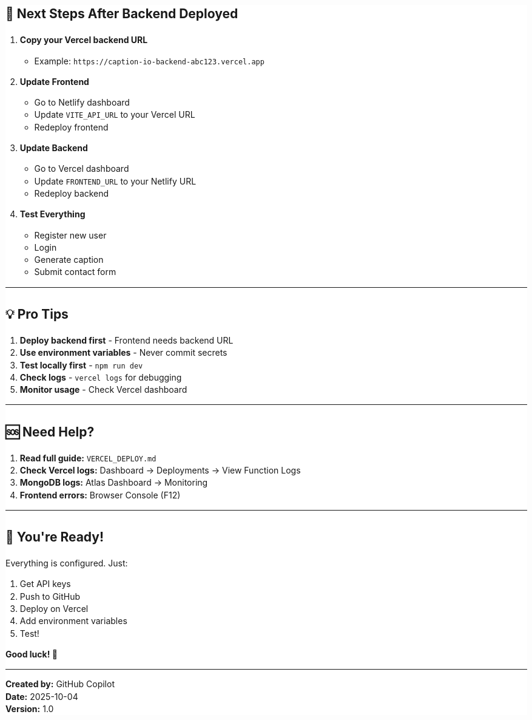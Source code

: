
## 🎯 Next Steps After Backend Deployed

1. **Copy your Vercel backend URL**
   - Example: `https://caption-io-backend-abc123.vercel.app`

2. **Update Frontend**
   - Go to Netlify dashboard
   - Update `VITE_API_URL` to your Vercel URL
   - Redeploy frontend

3. **Update Backend**
   - Go to Vercel dashboard
   - Update `FRONTEND_URL` to your Netlify URL
   - Redeploy backend

4. **Test Everything**
   - Register new user
   - Login
   - Generate caption
   - Submit contact form

---

## 💡 Pro Tips

1. **Deploy backend first** - Frontend needs backend URL
2. **Use environment variables** - Never commit secrets
3. **Test locally first** - `npm run dev`
4. **Check logs** - `vercel logs` for debugging
5. **Monitor usage** - Check Vercel dashboard

---

## 🆘 Need Help?

1. **Read full guide:** `VERCEL_DEPLOY.md`
2. **Check Vercel logs:** Dashboard → Deployments → View Function Logs
3. **MongoDB logs:** Atlas Dashboard → Monitoring
4. **Frontend errors:** Browser Console (F12)

---

## 🎉 You're Ready!

Everything is configured. Just:
1. Get API keys
2. Push to GitHub
3. Deploy on Vercel
4. Add environment variables
5. Test!

**Good luck! 🚀**

---

**Created by:** GitHub Copilot  
**Date:** 2025-10-04  
**Version:** 1.0
